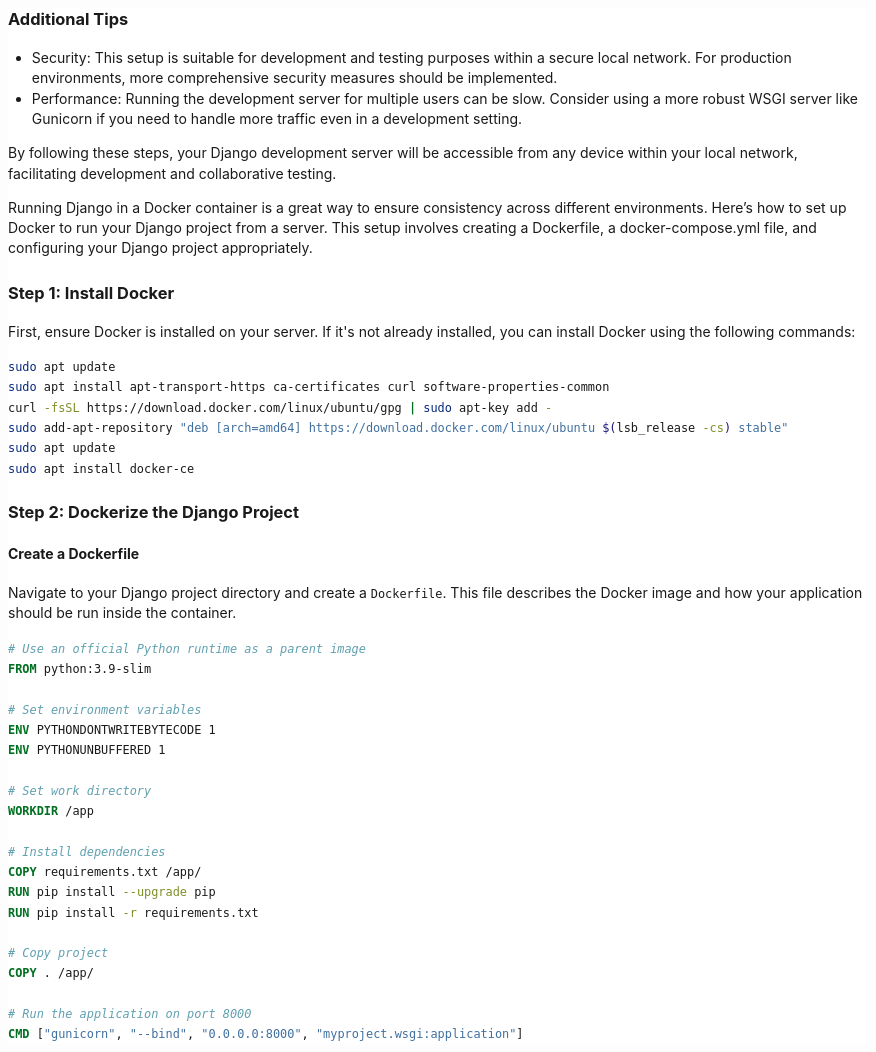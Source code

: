 ### Additional Tips

- Security: This setup is suitable for development and testing purposes within a secure local network. For production environments, more comprehensive security measures should be implemented.
- Performance: Running the development server for multiple users can be slow. Consider using a more robust WSGI server like Gunicorn if you need to handle more traffic even in a development setting.

By following these steps, your Django development server will be accessible from any device within your local network, facilitating development and collaborative testing.


Running Django in a Docker container is a great way to ensure consistency across different environments. Here’s how to set up Docker to run your Django project from a server. This setup involves creating a Dockerfile, a docker-compose.yml file, and configuring your Django project appropriately.

### Step 1: Install Docker

First, ensure Docker is installed on your server. If it's not already installed, you can install Docker using the following commands:

```bash
sudo apt update
sudo apt install apt-transport-https ca-certificates curl software-properties-common
curl -fsSL https://download.docker.com/linux/ubuntu/gpg | sudo apt-key add -
sudo add-apt-repository "deb [arch=amd64] https://download.docker.com/linux/ubuntu $(lsb_release -cs) stable"
sudo apt update
sudo apt install docker-ce
```

### Step 2: Dockerize the Django Project

#### Create a Dockerfile

Navigate to your Django project directory and create a `Dockerfile`. This file describes the Docker image and how your application should be run inside the container.

```Dockerfile
# Use an official Python runtime as a parent image
FROM python:3.9-slim

# Set environment variables
ENV PYTHONDONTWRITEBYTECODE 1
ENV PYTHONUNBUFFERED 1

# Set work directory
WORKDIR /app

# Install dependencies
COPY requirements.txt /app/
RUN pip install --upgrade pip
RUN pip install -r requirements.txt

# Copy project
COPY . /app/

# Run the application on port 8000
CMD ["gunicorn", "--bind", "0.0.0.0:8000", "myproject.wsgi:application"]
```
